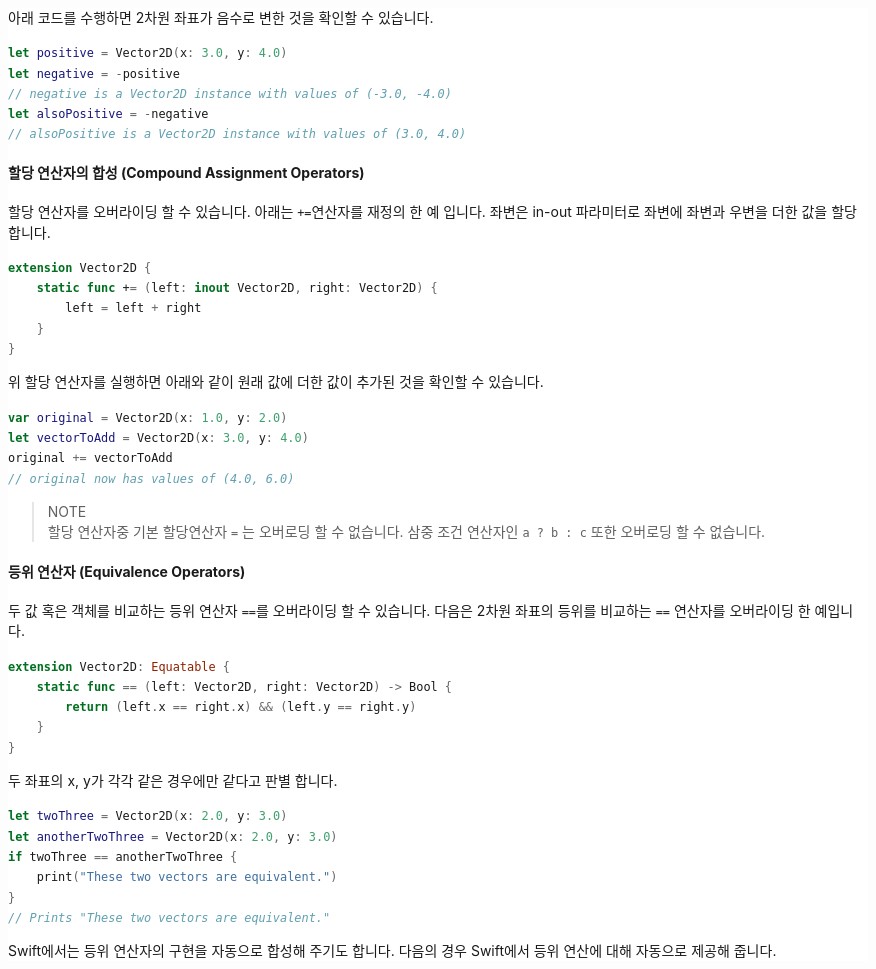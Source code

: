 아래 코드를 수행하면 2차원 좌표가 음수로 변한 것을 확인할 수 있습니다.

```swift
let positive = Vector2D(x: 3.0, y: 4.0)
let negative = -positive
// negative is a Vector2D instance with values of (-3.0, -4.0)
let alsoPositive = -negative
// alsoPositive is a Vector2D instance with values of (3.0, 4.0)
```

#### 할당 연산자의 합성 \(Compound Assignment Operators\)

할당 연산자를 오버라이딩 할 수 있습니다. 아래는 `+=`연산자를 재정의 한 예 입니다. 좌변은 in-out 파라미터로 좌변에 좌변과 우변을 더한 값을 할당합니다.

```swift
extension Vector2D {
    static func += (left: inout Vector2D, right: Vector2D) {
        left = left + right
    }
}
```

위 할당 연산자를 실행하면 아래와 같이 원래 값에 더한 값이 추가된 것을 확인할 수 있습니다.

```swift
var original = Vector2D(x: 1.0, y: 2.0)
let vectorToAdd = Vector2D(x: 3.0, y: 4.0)
original += vectorToAdd
// original now has values of (4.0, 6.0)
```

> NOTE   
> 할당 연산자중 기본 할당연산자 `=` 는 오버로딩 할 수 없습니다. 삼중 조건 연산자인 `a ? b : c` 또한 오버로딩 할 수 없습니다.

#### 등위 연산자 \(Equivalence Operators\)

두 값 혹은 객체를 비교하는 등위 연산자 `==`를 오버라이딩 할 수 있습니다. 다음은 2차원 좌표의 등위를 비교하는 `==` 연산자를 오버라이딩 한 예입니다.

```swift
extension Vector2D: Equatable {
    static func == (left: Vector2D, right: Vector2D) -> Bool {
        return (left.x == right.x) && (left.y == right.y)
    }
}
```

두 좌표의 x, y가 각각 같은 경우에만 같다고 판별 합니다.

```swift
let twoThree = Vector2D(x: 2.0, y: 3.0)
let anotherTwoThree = Vector2D(x: 2.0, y: 3.0)
if twoThree == anotherTwoThree {
    print("These two vectors are equivalent.")
}
// Prints "These two vectors are equivalent."
```

Swift에서는 등위 연산자의 구현을 자동으로 합성해 주기도 합니다. 다음의 경우 Swift에서 등위 연산에 대해 자동으로 제공해 줍니다.
